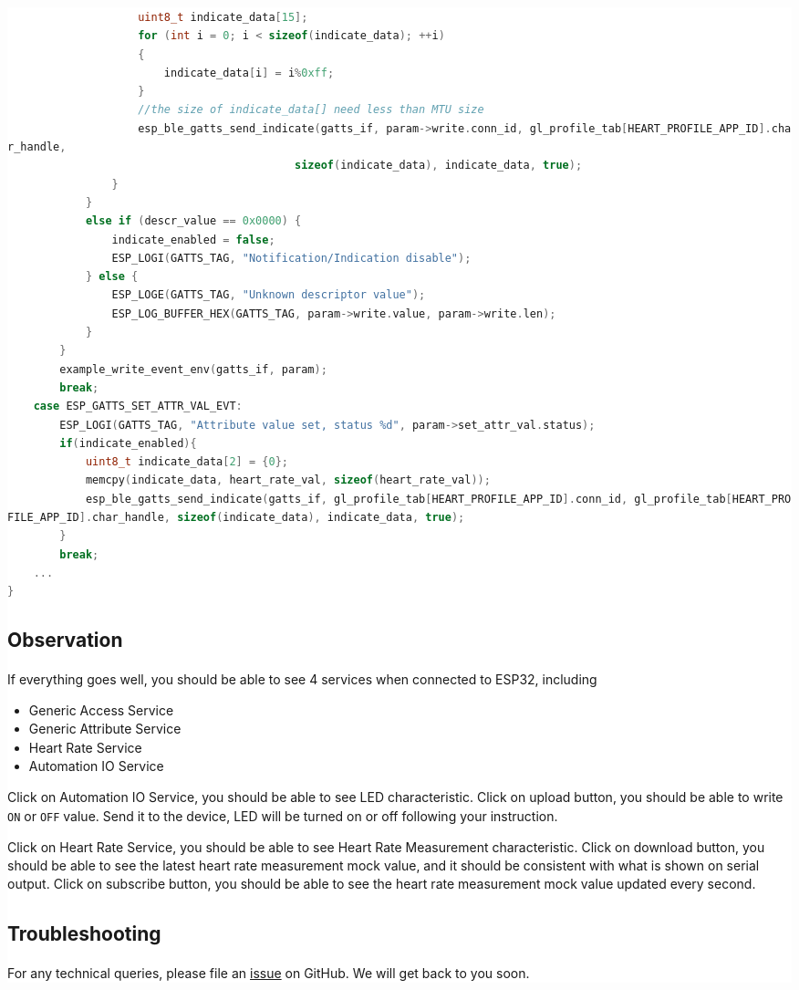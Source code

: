 ``` C
                    uint8_t indicate_data[15];
                    for (int i = 0; i < sizeof(indicate_data); ++i)
                    {
                        indicate_data[i] = i%0xff;
                    }
                    //the size of indicate_data[] need less than MTU size
                    esp_ble_gatts_send_indicate(gatts_if, param->write.conn_id, gl_profile_tab[HEART_PROFILE_APP_ID].char_handle,
                                            sizeof(indicate_data), indicate_data, true);
                }
            }
            else if (descr_value == 0x0000) {
                indicate_enabled = false;
                ESP_LOGI(GATTS_TAG, "Notification/Indication disable");
            } else {
                ESP_LOGE(GATTS_TAG, "Unknown descriptor value");
                ESP_LOG_BUFFER_HEX(GATTS_TAG, param->write.value, param->write.len);
            }
        }
        example_write_event_env(gatts_if, param);
        break;
    case ESP_GATTS_SET_ATTR_VAL_EVT:
        ESP_LOGI(GATTS_TAG, "Attribute value set, status %d", param->set_attr_val.status);
        if(indicate_enabled){
            uint8_t indicate_data[2] = {0};
            memcpy(indicate_data, heart_rate_val, sizeof(heart_rate_val));
            esp_ble_gatts_send_indicate(gatts_if, gl_profile_tab[HEART_PROFILE_APP_ID].conn_id, gl_profile_tab[HEART_PROFILE_APP_ID].char_handle, sizeof(indicate_data), indicate_data, true);
        }
        break;
    ...
}
```
## Observation

If everything goes well, you should be able to see 4 services when connected to ESP32, including

- Generic Access Service
- Generic Attribute Service
- Heart Rate Service
- Automation IO Service

Click on Automation IO Service, you should be able to see LED characteristic. Click on upload button, you should be able to write `ON` or `OFF` value. Send it to the device, LED will be turned on or off following your instruction.

Click on Heart Rate Service, you should be able to see Heart Rate Measurement characteristic. Click on download button, you should be able to see the latest heart rate measurement mock value, and it should be consistent with what is shown on serial output. Click on subscribe button, you should be able to see the heart rate measurement mock value updated every second.

## Troubleshooting

For any technical queries, please file an [issue](https://github.com/espressif/esp-idf/issues) on GitHub. We will get back to you soon.